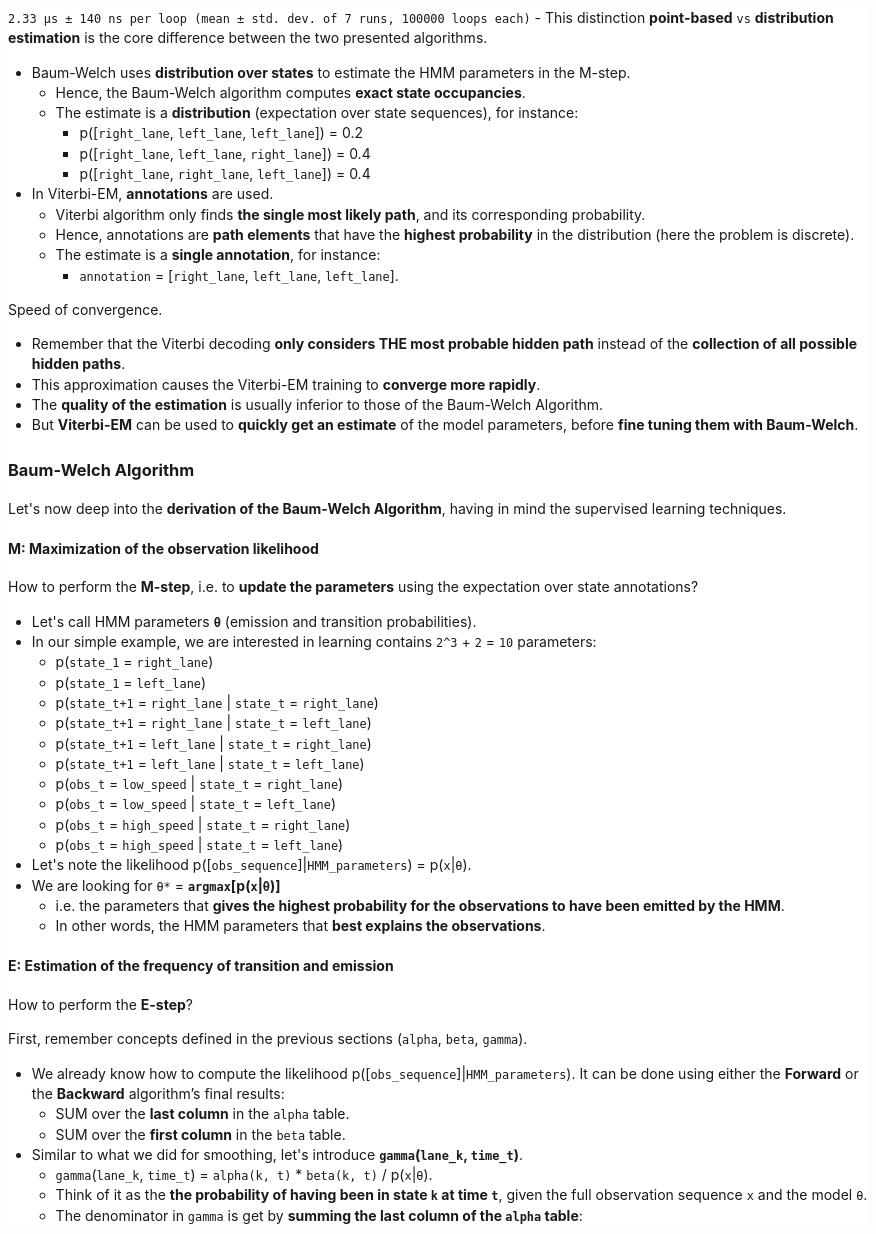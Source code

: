 ```2.33 µs ± 140 ns per loop (mean ± std. dev. of 7 runs, 100000 loops each)```
	- This distinction **point-based** `vs` **distribution estimation** is the core difference between the two presented algorithms.
- Baum-Welch uses **distribution over states** to estimate the HMM parameters in the M-step.
	- Hence, the Baum-Welch algorithm computes **exact state occupancies**.
	- The estimate is a **distribution** (expectation over state sequences), for instance:
		- p([`right_lane`, `left_lane`, `left_lane`]) = 0.2
		- p([`right_lane`, `left_lane`, `right_lane`]) = 0.4
		- p([`right_lane`, `right_lane`, `left_lane`]) = 0.4
- In Viterbi-EM, **annotations** are used.
	- Viterbi algorithm only finds **the single most likely path**, and its corresponding probability.
	- Hence, annotations are **path elements** that have the **highest probability** in the distribution (here the problem is discrete).
	- The estimate is a **single annotation**, for instance:
		- `annotation` = [`right_lane`, `left_lane`, `left_lane`].

Speed of convergence.
- Remember that the Viterbi decoding **only considers THE most probable hidden path** instead of the **collection of all possible hidden paths**.
- This approximation causes the Viterbi-EM training to **converge more rapidly**.
- The **quality of the estimation** is usually inferior to those of the Baum-Welch Algorithm.
- But **Viterbi-EM** can be used to **quickly get an estimate** of the model parameters, before **fine tuning them with Baum-Welch**.

### Baum-Welch Algorithm

Let's now deep into the **derivation of the Baum-Welch Algorithm**, having in mind the supervised learning techniques.

#### M: Maximization of the observation likelihood
How to perform the **M-step**, i.e. to **update the parameters** using the expectation over state annotations?
- Let's call HMM parameters **`θ`** (emission and transition probabilities).
- In our simple example, we are interested in learning contains `2^3` + `2` = `10` parameters:
	- p(`state_1` = `right_lane`)
	- p(`state_1` = `left_lane`)
	- p(`state_t+1` = `right_lane` | `state_t` = `right_lane`)
	- p(`state_t+1` = `right_lane` | `state_t` = `left_lane`)
	- p(`state_t+1` =  `left_lane` | `state_t` = `right_lane`)
	- p(`state_t+1` =  `left_lane` | `state_t` = `left_lane`)
	- p(`obs_t` =  `low_speed` | `state_t` = `right_lane`)
	- p(`obs_t` =  `low_speed` | `state_t` = `left_lane`)
	- p(`obs_t` = `high_speed` | `state_t` = `right_lane`)
	- p(`obs_t` = `high_speed` | `state_t` = `left_lane`)
- Let's note the likelihood p([`obs_sequence`]|`HMM_parameters`) = p(`x`|`θ`).
- We are looking for `θ*` = **`argmax`[p(`x`|`θ`)]**
	- i.e. the parameters that **gives the highest probability for the observations to have been emitted by the HMM**.
	- In other words, the HMM parameters that **best explains the observations**.

#### E: Estimation of the frequency of transition and emission
How to perform the **E-step**?

First, remember concepts defined in the previous sections (`alpha`, `beta`, `gamma`).
- We already know how to compute the likelihood p([`obs_sequence`]|`HMM_parameters`). It can be done using either the **Forward** or the **Backward** algorithm’s final results:
	- SUM over the **last column** in the `alpha` table.
	- SUM over the **first column** in the `beta` table.
- Similar to what we did for smoothing, let's introduce **`gamma`(`lane_k`, `time_t`)**.
	- `gamma`(`lane_k`, `time_t`) = `alpha(k, t)` * `beta(k, t)` / p(`x`|`θ`).
	- Think of it as the **the probability of having been in state `k` at time `t`**, given the full observation sequence `x` and the model `θ`.
	- The denominator in `gamma` is get by **summing the last column of the `alpha` table**:
```
